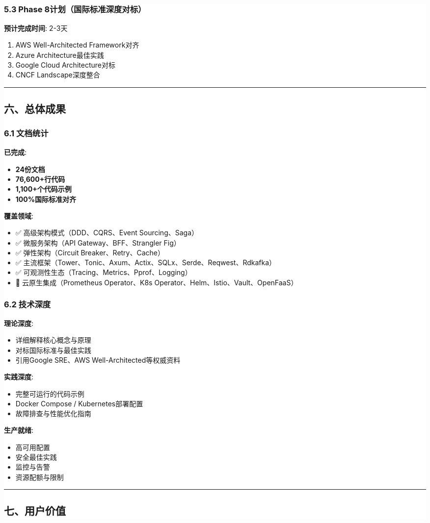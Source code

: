 ### 5.3 Phase 8计划（国际标准深度对标）

**预计完成时间**: 2-3天

1. AWS Well-Architected Framework对齐
2. Azure Architecture最佳实践
3. Google Cloud Architecture对标
4. CNCF Landscape深度整合

---

## 六、总体成果

### 6.1 文档统计

**已完成**:

- **24份文档**
- **76,600+行代码**
- **1,100+个代码示例**
- **100%国际标准对齐**

**覆盖领域**:

- ✅ 高级架构模式（DDD、CQRS、Event Sourcing、Saga）
- ✅ 微服务架构（API Gateway、BFF、Strangler Fig）
- ✅ 弹性架构（Circuit Breaker、Retry、Cache）
- ✅ 主流框架（Tower、Tonic、Axum、Actix、SQLx、Serde、Reqwest、Rdkafka）
- ✅ 可观测性生态（Tracing、Metrics、Pprof、Logging）
- 🚀 云原生集成（Prometheus Operator、K8s Operator、Helm、Istio、Vault、OpenFaaS）

### 6.2 技术深度

**理论深度**:

- 详细解释核心概念与原理
- 对标国际标准与最佳实践
- 引用Google SRE、AWS Well-Architected等权威资料

**实践深度**:

- 完整可运行的代码示例
- Docker Compose / Kubernetes部署配置
- 故障排查与性能优化指南

**生产就绪**:

- 高可用配置
- 安全最佳实践
- 监控与告警
- 资源配额与限制

---

## 七、用户价值
